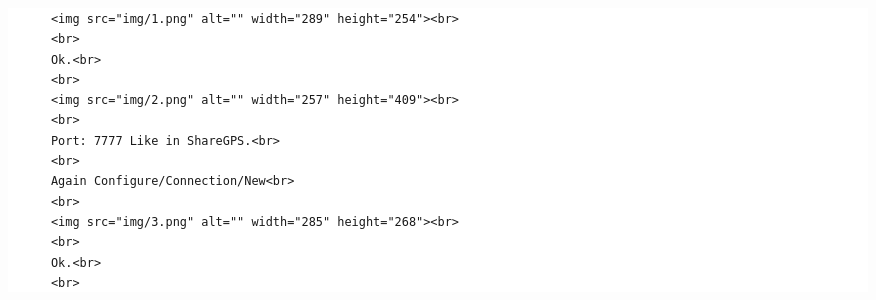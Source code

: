           <img src="img/1.png" alt="" width="289" height="254"><br>
          <br>
          Ok.<br>
          <br>
          <img src="img/2.png" alt="" width="257" height="409"><br>
          <br>
          Port: 7777 Like in ShareGPS.<br>
          <br>
          Again Configure/Connection/New<br>
          <br>
          <img src="img/3.png" alt="" width="285" height="268"><br>
          <br>
          Ok.<br>
          <br>